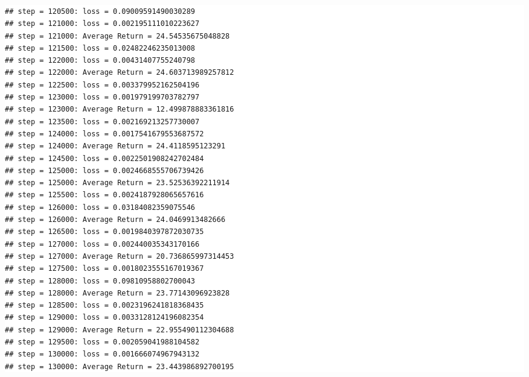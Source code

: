     ## step = 120500: loss = 0.09009591490030289
    ## step = 121000: loss = 0.002195111010223627
    ## step = 121000: Average Return = 24.54535675048828
    ## step = 121500: loss = 0.02482246235013008
    ## step = 122000: loss = 0.00431407755240798
    ## step = 122000: Average Return = 24.603713989257812
    ## step = 122500: loss = 0.003379952162504196
    ## step = 123000: loss = 0.001979199703782797
    ## step = 123000: Average Return = 12.499878883361816
    ## step = 123500: loss = 0.002169213257730007
    ## step = 124000: loss = 0.0017541679553687572
    ## step = 124000: Average Return = 24.4118595123291
    ## step = 124500: loss = 0.0022501908242702484
    ## step = 125000: loss = 0.0024668555706739426
    ## step = 125000: Average Return = 23.52536392211914
    ## step = 125500: loss = 0.0024187928065657616
    ## step = 126000: loss = 0.03184082359075546
    ## step = 126000: Average Return = 24.0469913482666
    ## step = 126500: loss = 0.0019840397872030735
    ## step = 127000: loss = 0.002440035343170166
    ## step = 127000: Average Return = 20.736865997314453
    ## step = 127500: loss = 0.0018023555167019367
    ## step = 128000: loss = 0.09810958802700043
    ## step = 128000: Average Return = 23.77143096923828
    ## step = 128500: loss = 0.0023196241818368435
    ## step = 129000: loss = 0.0033128124196082354
    ## step = 129000: Average Return = 22.955490112304688
    ## step = 129500: loss = 0.002059041988104582
    ## step = 130000: loss = 0.001666074967943132
    ## step = 130000: Average Return = 23.443986892700195